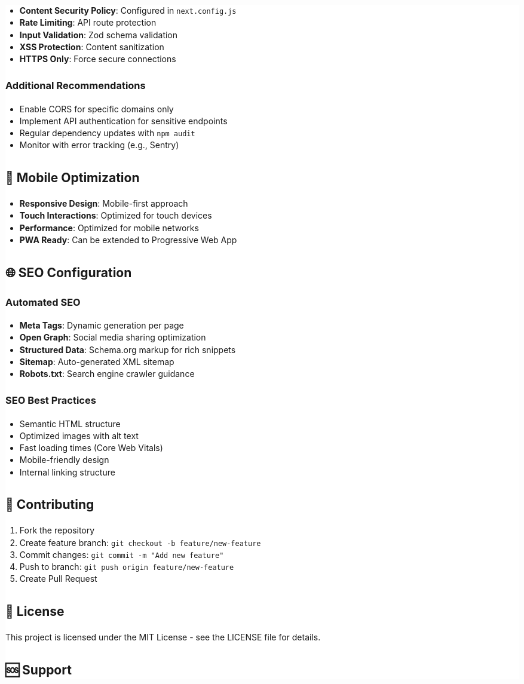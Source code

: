 - **Content Security Policy**: Configured in `next.config.js`
- **Rate Limiting**: API route protection
- **Input Validation**: Zod schema validation
- **XSS Protection**: Content sanitization
- **HTTPS Only**: Force secure connections

### Additional Recommendations

- Enable CORS for specific domains only
- Implement API authentication for sensitive endpoints
- Regular dependency updates with `npm audit`
- Monitor with error tracking (e.g., Sentry)

## 📱 Mobile Optimization

- **Responsive Design**: Mobile-first approach
- **Touch Interactions**: Optimized for touch devices
- **Performance**: Optimized for mobile networks
- **PWA Ready**: Can be extended to Progressive Web App

## 🌐 SEO Configuration

### Automated SEO

- **Meta Tags**: Dynamic generation per page
- **Open Graph**: Social media sharing optimization
- **Structured Data**: Schema.org markup for rich snippets
- **Sitemap**: Auto-generated XML sitemap
- **Robots.txt**: Search engine crawler guidance

### SEO Best Practices

- Semantic HTML structure
- Optimized images with alt text
- Fast loading times (Core Web Vitals)
- Mobile-friendly design
- Internal linking structure

## 🤝 Contributing

1. Fork the repository
2. Create feature branch: `git checkout -b feature/new-feature`
3. Commit changes: `git commit -m "Add new feature"`
4. Push to branch: `git push origin feature/new-feature`
5. Create Pull Request

## 📄 License

This project is licensed under the MIT License - see the LICENSE file for details.

## 🆘 Support
